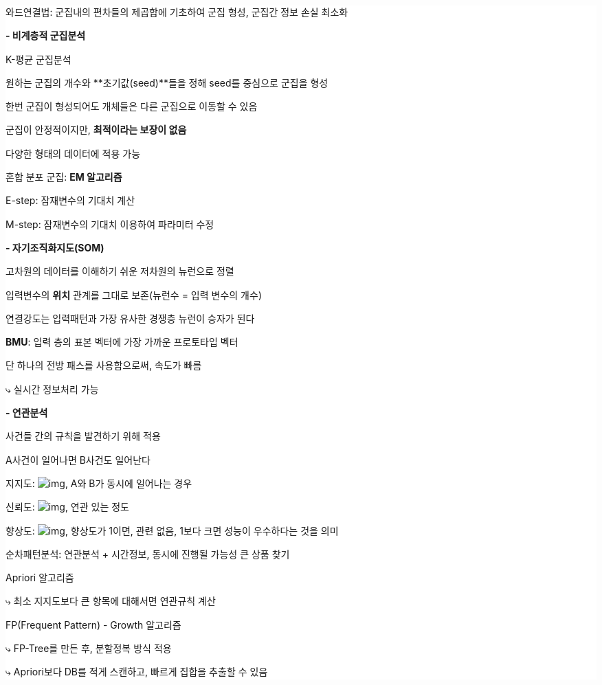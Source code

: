 와드연결법: 군집내의 편차들의 제곱합에 기초하여 군집 형성, 군집간 정보 손실 최소화

**- 비계층적 군집분석**

K-평균 군집분석

원하는 군집의 개수와 **초기값(seed)**들을 정해 seed를 중심으로 군집을 형성

한번 군집이 형성되어도 개체들은 다른 군집으로 이동할 수 있음

군집이 안정적이지만, **최적이라는 보장이 없음**

다양한 형태의 데이터에 적용 가능

혼합 분포 군집: **EM 알고리즘**

E-step: 잠재변수의 기대치 계산

M-step: 잠재변수의 기대치 이용하여 파라미터 수정

**- 자기조직화지도(SOM)**

고차원의 데이터를 이해하기 쉬운 저차원의 뉴런으로 정렬

입력변수의 **위치** 관계를 그대로 보존(뉴런수 = 입력 변수의 개수)

연결강도는 입력패턴과 가장 유사한 경쟁층 뉴런이 승자가 된다

**BMU**: 입력 층의 표본 벡터에 가장 가까운 프로토타입 벡터

단 하나의 전방 패스를 사용함으로써, 속도가 빠름

  ⤷ 실시간 정보처리 가능

**- 연관분석**

사건들 간의 규칙을 발견하기 위해 적용

A사건이 일어나면 B사건도 일어난다

지지도: ![img](https://lh7-rt.googleusercontent.com/docsz/AD_4nXfmBfk7uMO1aYDTORSvixN63F3l2cwK4r89heMrvNIxw7q4_5oOSt1UgYYhZsu3AtPey8cFvq5vh08pMxwCNFCI56HykHvP1bn5vnbn9Z6okUVnr2ITjuUtWtXw6PSNUP5ItoYsksADrMwq9uSiueqdDWQ?key=U35qXaN17kFgBmzRYCYC6A), A와 B가 동시에 일어나는 경우

신뢰도: ![img](https://lh7-rt.googleusercontent.com/docsz/AD_4nXdZd8HvsEZ2ITipvOrUi4Kx8wVrQnM5Ei8o7CfEyxDnbwKEChQOli5XtBlyk5vXXuHQSfePMRdseeWZpe2szo3Q8HbP8w8tVqSjKt4zueeUrwEvNehhH0UjKbxkOaR6g7PF_ctG5eYXnu0q3c9q3eUncHfj?key=U35qXaN17kFgBmzRYCYC6A), 연관 있는 정도

향상도: ![img](https://lh7-rt.googleusercontent.com/docsz/AD_4nXc_yhKYECPXiKVK8tqCjqLTMJeGhsmSJ7zMxv4V_P2OYh0AujE8fDdOytQxzHGjuZxEGCgX1PueBvZkgS5rdt2EHhQfY1_-mT1NzLeqijic6tl78wpj8XQolQ8H3M0mk_gRR7Ps-oGQT-nXJx4n1THvIxVT?key=U35qXaN17kFgBmzRYCYC6A), 향상도가 1이면, 관련 없음, 1보다 크면 성능이 우수하다는 것을 의미

순차패턴분석: 연관분석 + 시간정보, 동시에 진행될 가능성 큰 상품 찾기

Apriori 알고리즘

  ⤷ 최소 지지도보다 큰 항목에 대해서면 연관규칙 계산

FP(Frequent Pattern) - Growth 알고리즘

  ⤷ FP-Tree를 만든 후, 분할정복 방식 적용

  ⤷ Apriori보다 DB를 적게 스캔하고, 빠르게 집합을 추출할 수 있음